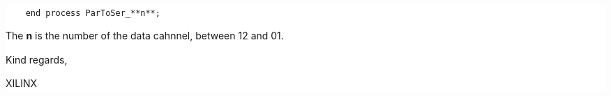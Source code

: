 ```
    end process ParToSer_**n**;
```
The **n** is the number of the data cahnnel, between 12 and 01.


Kind regards,

XILINX
